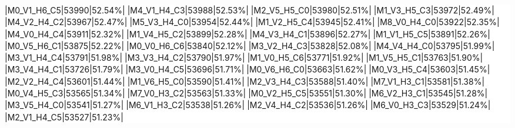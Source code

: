 |M0_V1_H6_C5|53990|52.54%|
|M4_V1_H4_C3|53988|52.53%|
|M2_V5_H5_C0|53980|52.51%|
|M1_V3_H5_C3|53972|52.49%|
|M4_V2_H4_C2|53967|52.47%|
|M5_V3_H4_C0|53954|52.44%|
|M1_V2_H5_C4|53945|52.41%|
|M8_V0_H4_C0|53922|52.35%|
|M4_V0_H4_C4|53911|52.32%|
|M1_V4_H5_C2|53899|52.28%|
|M4_V3_H4_C1|53896|52.27%|
|M1_V1_H5_C5|53891|52.26%|
|M0_V5_H6_C1|53875|52.22%|
|M0_V0_H6_C6|53840|52.12%|
|M3_V2_H4_C3|53828|52.08%|
|M4_V4_H4_C0|53795|51.99%|
|M3_V1_H4_C4|53791|51.98%|
|M3_V3_H4_C2|53790|51.97%|
|M1_V0_H5_C6|53771|51.92%|
|M1_V5_H5_C1|53763|51.90%|
|M3_V4_H4_C1|53726|51.79%|
|M3_V0_H4_C5|53696|51.71%|
|M0_V6_H6_C0|53663|51.62%|
|M0_V3_H5_C4|53603|51.45%|
|M2_V2_H4_C4|53601|51.44%|
|M1_V6_H5_C0|53590|51.41%|
|M2_V3_H4_C3|53588|51.40%|
|M7_V1_H3_C1|53581|51.38%|
|M0_V4_H5_C3|53565|51.34%|
|M7_V0_H3_C2|53563|51.33%|
|M0_V2_H5_C5|53551|51.30%|
|M6_V2_H3_C1|53545|51.28%|
|M3_V5_H4_C0|53541|51.27%|
|M6_V1_H3_C2|53538|51.26%|
|M2_V4_H4_C2|53536|51.26%|
|M6_V0_H3_C3|53529|51.24%|
|M2_V1_H4_C5|53527|51.23%|